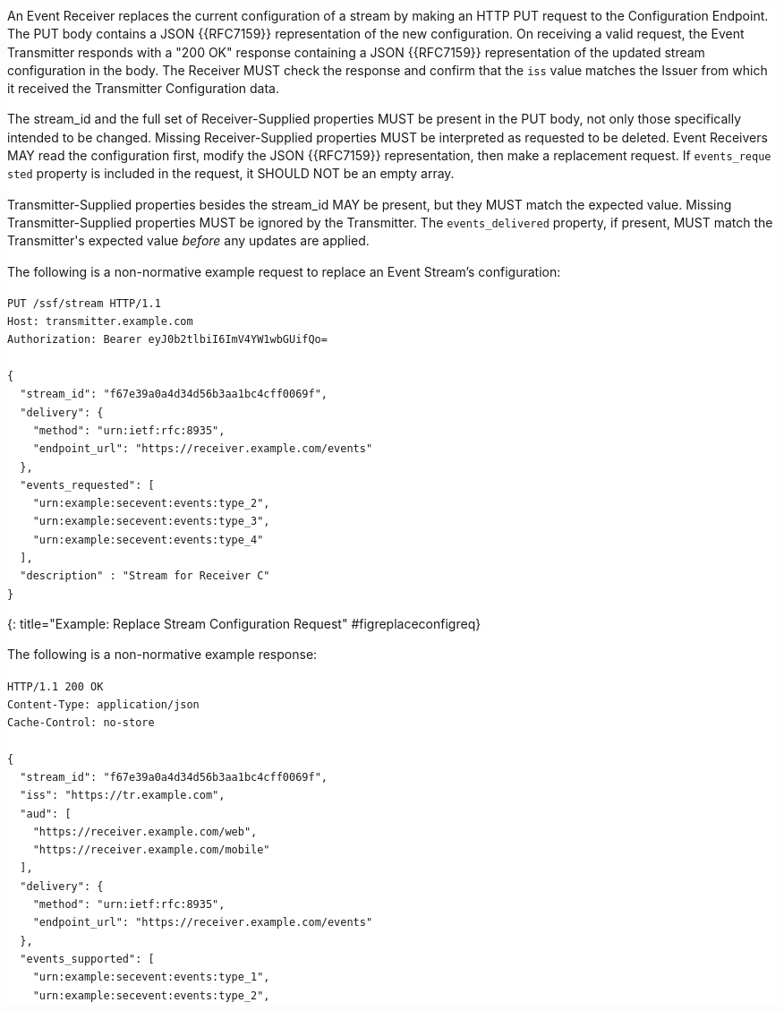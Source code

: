 An Event Receiver replaces the current configuration of a stream by making an
HTTP PUT request to the Configuration Endpoint. The PUT body contains a JSON
{{RFC7159}} representation of the new configuration. On receiving a valid
request, the Event Transmitter responds with a "200 OK" response containing a
JSON {{RFC7159}} representation of the updated stream configuration in the body.
The Receiver MUST check the response and confirm that the `iss` value matches
the Issuer from which it received the Transmitter Configuration data.

The stream_id and the full set of Receiver-Supplied properties MUST be present
in the PUT body, not only those specifically intended to be changed.
Missing Receiver-Supplied properties MUST be interpreted as requested to be
deleted. Event Receivers MAY read the configuration first, modify the JSON
{{RFC7159}} representation, then make a replacement request. If
`events_requested` property is included in the request, it SHOULD NOT be an
empty array.

Transmitter-Supplied properties besides the stream_id MAY be present,
but they MUST match the expected value. Missing Transmitter-Supplied
properties MUST be ignored by the Transmitter. The `events_delivered` property,
if present, MUST match the Transmitter's expected value _before_ any updates are
applied.

The following is a non-normative example request to replace an Event Stream’s
configuration:

~~~ http
PUT /ssf/stream HTTP/1.1
Host: transmitter.example.com
Authorization: Bearer eyJ0b2tlbiI6ImV4YW1wbGUifQo=

{
  "stream_id": "f67e39a0a4d34d56b3aa1bc4cff0069f",
  "delivery": {
    "method": "urn:ietf:rfc:8935",
    "endpoint_url": "https://receiver.example.com/events"
  },
  "events_requested": [
    "urn:example:secevent:events:type_2",
    "urn:example:secevent:events:type_3",
    "urn:example:secevent:events:type_4"
  ],
  "description" : "Stream for Receiver C"
}
~~~
{: title="Example: Replace Stream Configuration Request" #figreplaceconfigreq}

The following is a non-normative example response:

~~~ http
HTTP/1.1 200 OK
Content-Type: application/json
Cache-Control: no-store

{
  "stream_id": "f67e39a0a4d34d56b3aa1bc4cff0069f",
  "iss": "https://tr.example.com",
  "aud": [
    "https://receiver.example.com/web",
    "https://receiver.example.com/mobile"
  ],
  "delivery": {
    "method": "urn:ietf:rfc:8935",
    "endpoint_url": "https://receiver.example.com/events"
  },
  "events_supported": [
    "urn:example:secevent:events:type_1",
    "urn:example:secevent:events:type_2",
~~~